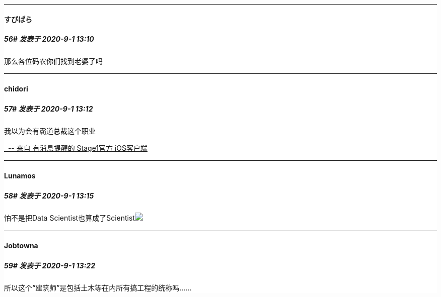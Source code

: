 





*****

####  すぴぱら  
##### 56#       发表于 2020-9-1 13:10




那么各位码农你们找到老婆了吗







*****

####  chidori  
##### 57#       发表于 2020-9-1 13:12




我以为会有霸道总裁这个职业

[  -- 来自 有消息提醒的 Stage1官方 iOS客户端](https://itunes.apple.com/fi/app/saraba1st/id1221237470?mt=8)







*****

####  Lunamos  
##### 58#       发表于 2020-9-1 13:15




怕不是把Data Scientist也算成了Scientist<img src="https://static.saraba1st.com/image/smiley/face2017/066.png" referrerpolicy="no-referrer">







*****

####  Jobtowna  
##### 59#       发表于 2020-9-1 13:22




所以这个“建筑师”是包括土木等在内所有搞工程的统称吗……





